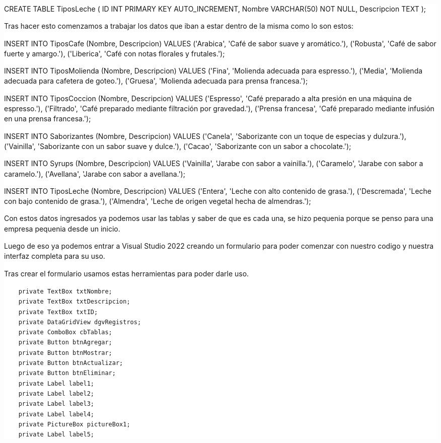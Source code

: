 CREATE TABLE TiposLeche (
    ID INT PRIMARY KEY AUTO_INCREMENT,
    Nombre VARCHAR(50) NOT NULL,
    Descripcion TEXT
);

Tras hacer esto comenzamos a trabajar los datos que iban a estar dentro de la misma como lo son estos:

INSERT INTO TiposCafe (Nombre, Descripcion) VALUES
('Arabica', 'Café de sabor suave y aromático.'),
('Robusta', 'Café de sabor fuerte y amargo.'),
('Liberica', 'Café con notas florales y frutales.');

INSERT INTO TiposMolienda (Nombre, Descripcion) VALUES
('Fina', 'Molienda adecuada para espresso.'),
('Media', 'Molienda adecuada para cafetera de goteo.'),
('Gruesa', 'Molienda adecuada para prensa francesa.');

INSERT INTO TiposCoccion (Nombre, Descripcion) VALUES
('Espresso', 'Café preparado a alta presión en una máquina de espresso.'),
('Filtrado', 'Café preparado mediante filtración por gravedad.'),
('Prensa francesa', 'Café preparado mediante infusión en una prensa francesa.');

INSERT INTO Saborizantes (Nombre, Descripcion) VALUES
('Canela', 'Saborizante con un toque de especias y dulzura.'),
('Vainilla', 'Saborizante con un sabor suave y dulce.'),
('Cacao', 'Saborizante con un sabor a chocolate.');

INSERT INTO Syrups (Nombre, Descripcion) VALUES
('Vainilla', 'Jarabe con sabor a vainilla.'),
('Caramelo', 'Jarabe con sabor a caramelo.'),
('Avellana', 'Jarabe con sabor a avellana.');

INSERT INTO TiposLeche (Nombre, Descripcion) VALUES
('Entera', 'Leche con alto contenido de grasa.'),
('Descremada', 'Leche con bajo contenido de grasa.'),
('Almendra', 'Leche de origen vegetal hecha de almendras.');

Con estos datos ingresados ya podemos usar las tablas y saber de que es cada una, se hizo pequenia porque se penso para 
una empresa pequenia desde un inicio.


Luego de eso ya podemos entrar a Visual Studio 2022 creando un formulario para poder comenzar con nuestro codigo y 
nuestra interfaz completa para su uso.

Tras crear el formulario usamos estas herramientas para poder darle uso.

        private TextBox txtNombre;
        private TextBox txtDescripcion;
        private TextBox txtID;
        private DataGridView dgvRegistros;
        private ComboBox cbTablas;
        private Button btnAgregar;
        private Button btnMostrar;
        private Button btnActualizar;
        private Button btnEliminar;
        private Label label1;
        private Label label2;
        private Label label3;
        private Label label4;
        private PictureBox pictureBox1;
        private Label label5;
